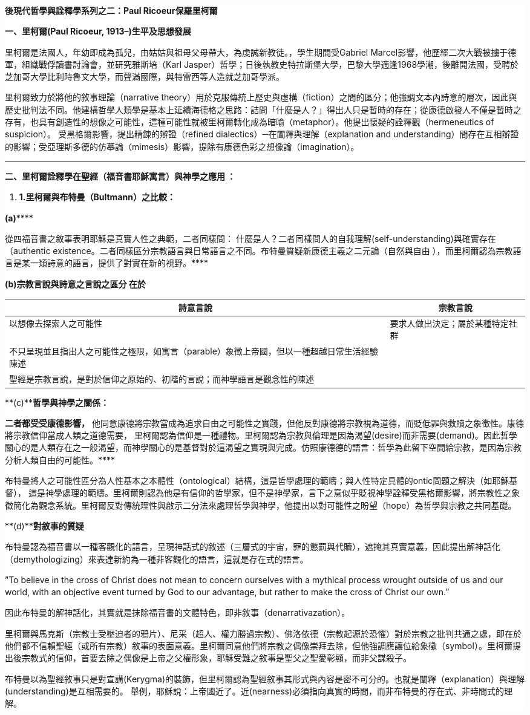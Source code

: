 **後現代哲學與詮釋學系列之二：****Paul Ricoeur****保羅********里柯爾******

**一、****里柯爾****(Paul Ricoeur, 1913–)****生平及思想發展******

里柯爾是法國人，年幼即成為孤兒，由姑姑與祖母父母帶大，為虔誠新教徒。，學生期間受Gabriel Marcel影響，他歷經二次大戰被擄于德軍，組織戰俘讀書討論會，並研究雅斯培（Karl Jasper）哲學；日後執教史特拉斯堡大學，巴黎大學適逢1968學潮，後離開法國，受聘於芝加哥大學比利時魯文大學，而聲滿國際，與特雷西等人造就芝加哥學派。

里柯爾致力於將他的敘事理論（narrative theory）用於克服傳統上歷史與虛構（fiction）之間的區分；他強調文本內詩意的層次，因此與歷史批判法不同。他建構哲學人類學是基本上延續海德格之思路：詰問「什麼是人？」得出人只是暫時的存在；從康德啟發人不僅是暫時之存有，也具有創造性的想像之可能性，這種可能性就被里柯爾轉化成為暗喻（metaphor）。他提出懷疑的詮釋觀（hermeneutics of suspicion）。 受黑格爾影響，提出精鍊的辯證（refined dialectics）─在闡釋與理解（explanation and understanding）間存在互相辯證的影響；受亞理斯多德的仿摹論（mimesis）影響，提除有康德色彩之想像論（imagination）。

****

**二、****里柯爾詮釋學在聖經（福音書耶穌寓言）與神學之應用** ：****

  1. **1.****里柯爾與布特曼（Bultmann****）之比較：**



**(a)******

從四福音書之敘事表明耶穌是真實人性之典範，二者同樣問： 什麼是人？二者同樣問人的自我理解(self-understanding)與確實存在（authentic existence。二者同樣區分宗教語言與日常語言之不同。布特曼質疑新康德主義之二元論（自然與自由 ），而里柯爾認為宗教語言是某一類詩意的語言，提供了對實在新的視野。****

**(b)****宗教言說與詩意之言說之區分** 在於****

詩意言說 | 宗教言說  
---|---  
以想像去探索人之可能性 | 要求人做出決定；屬於某種特定社群  
| 不只呈現並且指出人之可能性之極限，如寓言（parable）象徵上帝國，但以一種超越日常生活經驗陳述  
| 聖經是宗教言說，是對於信仰之原始的、初階的言說；而神學語言是觀念性的陳述  
  
**(c)****哲學與神學之關係：**

**二者都受受康德影響，** 他同意康德將宗教當成為追求自由之可能性之實踐，但他反對康德將宗教視為道德，而貶低罪與救贖之象徵性。康德將宗教信仰當成人類之道德需要， 里柯爾認為信仰是一種禮物。里柯爾認為宗教與倫理是因為渴望(desire)而非需要(demand)。因此哲學關心的是人類存在之一般渴望，而神學關心的是基督對於這渴望之實現與完成。仿照康德德的語言：哲學為此留下空間給宗教，是因為宗教分析人類自由的可能性。****

布特曼將人之可能性區分為人性基本之本體性（ontological）結構，這是哲學處理的範疇；與人性特定具體的ontic問題之解決（如耶穌基督）， 這是神學處理的範疇。里柯爾則認為他是有信仰的哲學家，但不是神學家，言下之意似乎貶視神學詮釋受黑格爾影響，將宗教性之象徵簡化為觀念系統。里柯爾反對傳統理性與啟示二分法來處理哲學與神學，他提出以對可能性之盼望（hope）為哲學與宗教之共同基礎。

**(d)****對敘事的質疑**

布特曼認為福音書以一種客觀化的語言，呈現神話式的敘述（三層式的宇宙，罪的懲罰與代贖），遮掩其真實意義，因此提出解神話化（demythologizing）來表達新約為一種非客觀化的語言，這就是存在式的語言。

”To believe in the cross of Christ does not mean to concern ourselves with a mythical process wrought outside of us and our world, with an objective event turned by God to our advantage, but rather to make the cross of Christ our own.”

因此布特曼的解神話化，其實就是抹除福音書的文體特色，即非敘事（denarrativazation）。

里柯爾與馬克斯（宗教士受壓迫者的鴉片）、尼采（超人、權力勝過宗教）、佛洛依德（宗教起源於恐懼）對於宗教之批判共通之處，即在於他們都不信賴聖經（或所有宗教）敘事的表面意義。里柯爾同意他們將宗教之偶像崇拜去除，但他強調應讓位給象徵（symbol）。里柯爾提出後宗教式的信仰，首要去除之偶像是上帝之父權形象，耶穌受難之敘事是聖父之聖愛彰顯，而非父謀殺子。

布特曼以為聖經敘事只是對宣講(Kerygma)的裝飾，但里柯爾認為聖經敘事其形式與內容是密不可分的。也就是闡釋（explanation）與理解(understanding)是互相需要的。 舉例，耶穌說：上帝國近了。近(nearness)必須指向真實的時間，而非布特曼的存在式、非時間式的理解。
